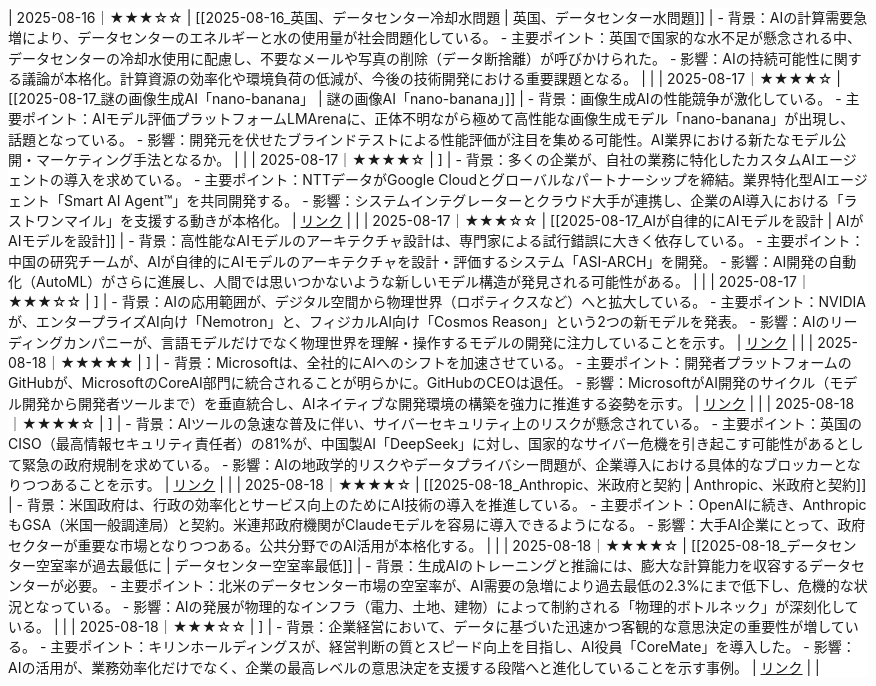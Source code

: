 | 2025-08-16｜★★★☆☆ | [[2025-08-16_英国、データセンター冷却水問題             | 英国、データセンター水問題]]                                                                                                                                                                                                     | - 背景：AIの計算需要急増により、データセンターのエネルギーと水の使用量が社会問題化している。 - 主要ポイント：英国で国家的な水不足が懸念される中、データセンターの冷却水使用に配慮し、不要なメールや写真の削除（データ断捨離）が呼びかけられた。 - 影響：AIの持続可能性に関する議論が本格化。計算資源の効率化や環境負荷の低減が、今後の技術開発における重要課題となる。                                                  |                                                                    |
| 2025-08-17｜★★★★☆ | [[2025-08-17_謎の画像生成AI「nano-banana」       | 謎の画像AI「nano-banana」]]                                                                                                                                                                                               | - 背景：画像生成AIの性能競争が激化している。 - 主要ポイント：AIモデル評価プラットフォームLMArenaに、正体不明ながら極めて高性能な画像生成モデル「nano-banana」が出現し、話題となっている。 - 影響：開発元を伏せたブラインドテストによる性能評価が注目を集める可能性。AI業界における新たなモデル公開・マーケティング手法となるか。                                                           |                                                                    |
| 2025-08-17｜★★★★☆ | ]                                        | - 背景：多くの企業が、自社の業務に特化したカスタムAIエージェントの導入を求めている。 - 主要ポイント：NTTデータがGoogle Cloudとグローバルなパートナーシップを締結。業界特化型AIエージェント「Smart AI Agent™」を共同開発する。 - 影響：システムインテグレーターとクラウド大手が連携し、企業のAI導入における「ラストワンマイル」を支援する動きが本格化。                   | [リンク](https://ledge.ai/articles/nttdata_google_ai_agent_partnership)                                                                                                                                                                       |                                                                    |
| 2025-08-17｜★★★☆☆ | [[2025-08-17_AIが自律的にAIモデルを設計             | AIがAIモデルを設計]]                                                                                                                                                                                                       | - 背景：高性能なAIモデルのアーキテクチャ設計は、専門家による試行錯誤に大きく依存している。 - 主要ポイント：中国の研究チームが、AIが自律的にAIモデルのアーキテクチャを設計・評価するシステム「ASI-ARCH」を開発。 - 影響：AI開発の自動化（AutoML）がさらに進展し、人間では思いつかないような新しいモデル構造が発見される可能性がある。                                                          |                                                                    |
| 2025-08-17｜★★★☆☆ | ]                                        | - 背景：AIの応用範囲が、デジタル空間から物理世界（ロボティクスなど）へと拡大している。 - 主要ポイント：NVIDIAが、エンタープライズAI向け「Nemotron」と、フィジカルAI向け「Cosmos Reason」という2つの新モデルを発表。 - 影響：AIのリーディングカンパニーが、言語モデルだけでなく物理世界を理解・操作するモデルの開発に注力していることを示す。                        | [リンク](https://ledge.ai/articles/nvidia_nemotron_cosmos_reason)                                                                                                                                                                             |                                                                    |
| 2025-08-18｜★★★★★ | ]                                        | - 背景：Microsoftは、全社的にAIへのシフトを加速させている。 - 主要ポイント：開発者プラットフォームのGitHubが、MicrosoftのCoreAI部門に統合されることが明らかに。GitHubのCEOは退任。 - 影響：MicrosoftがAI開発のサイクル（モデル開発から開発者ツールまで）を垂直統合し、AIネイティブな開発環境の構築を強力に推進する姿勢を示す。                      | [リンク](https://www.publickey1.jp/blog/25/githubcoreaiceo.html)                                                                                                                                                                              |                                                                    |
| 2025-08-18｜★★★★☆ | ]                                        | - 背景：AIツールの急速な普及に伴い、サイバーセキュリティ上のリスクが懸念されている。 - 主要ポイント：英国のCISO（最高情報セキュリティ責任者）の81%が、中国製AI「DeepSeek」に対し、国家的なサイバー危機を引き起こす可能性があるとして緊急の政府規制を求めている。 - 影響：AIの地政学的リスクやデータプライバシー問題が、企業導入における具体的なブロッカーとなりつつあることを示す。            | [リンク](https://www.artificialintelligence-news.com/news/why-security-chiefs-demand-urgent-regulation-of-ai-like-deepseek/)                                                                                                                  |                                                                    |
| 2025-08-18｜★★★★☆ | [[2025-08-18_Anthropic、米政府と契約            | Anthropic、米政府と契約]]                                                                                                                                                                                                  | - 背景：米国政府は、行政の効率化とサービス向上のためにAI技術の導入を推進している。 - 主要ポイント：OpenAIに続き、AnthropicもGSA（米国一般調達局）と契約。米連邦政府機関がClaudeモデルを容易に導入できるようになる。 - 影響：大手AI企業にとって、政府セクターが重要な市場となりつつある。公共分野でのAI活用が本格化する。                                                            |                                                                    |
| 2025-08-18｜★★★★☆ | [[2025-08-18_データセンター空室率が過去最低に            | データセンター空室率最低]]                                                                                                                                                                                                      | - 背景：生成AIのトレーニングと推論には、膨大な計算能力を収容するデータセンターが必要。 - 主要ポイント：北米のデータセンター市場の空室率が、AI需要の急増により過去最低の2.3%にまで低下し、危機的な状況となっている。 - 影響：AIの発展が物理的なインフラ（電力、土地、建物）によって制約される「物理的ボトルネック」が深刻化している。                                                                |                                                                    |
| 2025-08-18｜★★★☆☆ | ]                                        | - 背景：企業経営において、データに基づいた迅速かつ客観的な意思決定の重要性が増している。 - 主要ポイント：キリンホールディングスが、経営判断の質とスピード向上を目指し、AI役員「CoreMate」を導入した。 - 影響：AIの活用が、業務効率化だけでなく、企業の最高レベルの意思決定を支援する段階へと進化していることを示す事例。                                              | [リンク](https://aismiley.co.jp/ai_news/kirin-hd-core-mate/)                                                                                                                                                                                  |                                                                    |